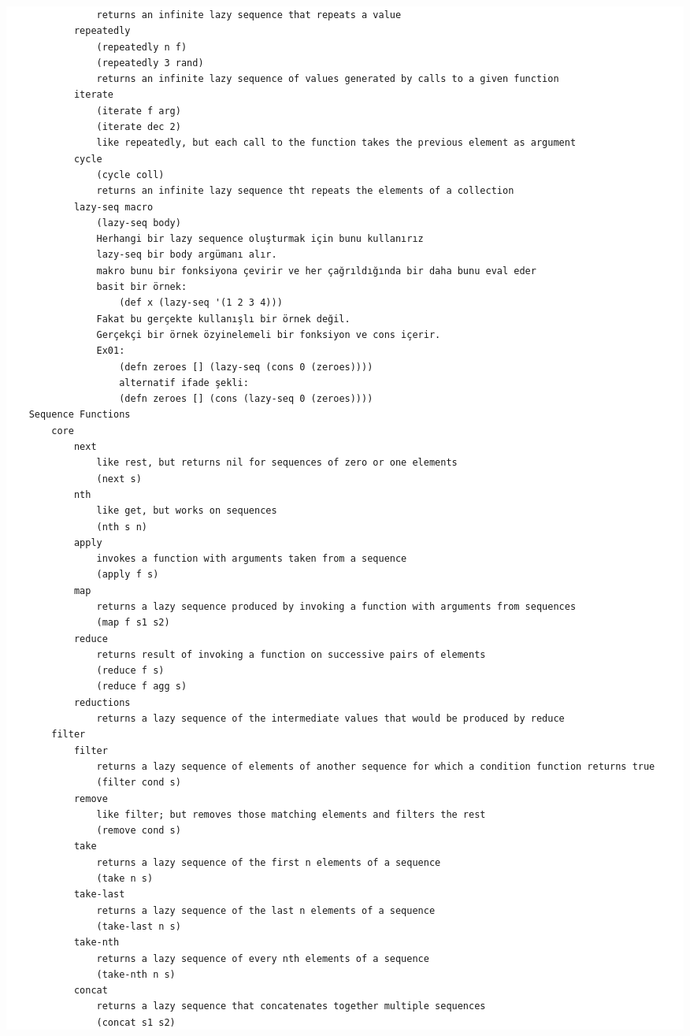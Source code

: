 					returns an infinite lazy sequence that repeats a value
				repeatedly
					(repeatedly n f)
					(repeatedly 3 rand)
					returns an infinite lazy sequence of values generated by calls to a given function
				iterate
					(iterate f arg)
					(iterate dec 2)
					like repeatedly, but each call to the function takes the previous element as argument
				cycle
					(cycle coll)
					returns an infinite lazy sequence tht repeats the elements of a collection
				lazy-seq macro
					(lazy-seq body)
					Herhangi bir lazy sequence oluşturmak için bunu kullanırız
					lazy-seq bir body argümanı alır. 
					makro bunu bir fonksiyona çevirir ve her çağrıldığında bir daha bunu eval eder
					basit bir örnek:
						(def x (lazy-seq '(1 2 3 4)))
					Fakat bu gerçekte kullanışlı bir örnek değil.
					Gerçekçi bir örnek özyinelemeli bir fonksiyon ve cons içerir.
					Ex01:
						(defn zeroes [] (lazy-seq (cons 0 (zeroes))))
						alternatif ifade şekli:
						(defn zeroes [] (cons (lazy-seq 0 (zeroes))))
		Sequence Functions
			core
				next
					like rest, but returns nil for sequences of zero or one elements
					(next s)
				nth
					like get, but works on sequences
					(nth s n)
				apply
					invokes a function with arguments taken from a sequence
					(apply f s)
				map
					returns a lazy sequence produced by invoking a function with arguments from sequences
					(map f s1 s2)
				reduce
					returns result of invoking a function on successive pairs of elements
					(reduce f s)
					(reduce f agg s)
				reductions
					returns a lazy sequence of the intermediate values that would be produced by reduce
			filter
				filter
					returns a lazy sequence of elements of another sequence for which a condition function returns true
					(filter cond s)
				remove
					like filter; but removes those matching elements and filters the rest
					(remove cond s)
				take
					returns a lazy sequence of the first n elements of a sequence
					(take n s)
				take-last
					returns a lazy sequence of the last n elements of a sequence
					(take-last n s)
				take-nth
					returns a lazy sequence of every nth elements of a sequence
					(take-nth n s)
				concat
					returns a lazy sequence that concatenates together multiple sequences
					(concat s1 s2)